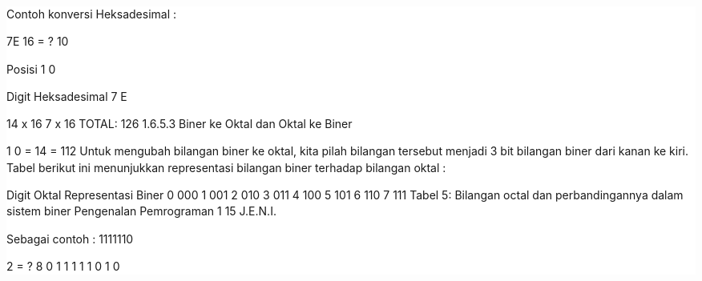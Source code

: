 Contoh konversi Heksadesimal :
 
7E
16
 = ? 
10 

Posisi 1 0  
 
 
Digit Heksadesimal 7 E
 
   14 x 16
   7 x 16
   TOTAL: 126 
1.6.5.3 Biner ke Oktal dan Oktal ke Biner
 
1 
0 
= 14 
= 112 
Untuk mengubah bilangan biner ke oktal, kita pilah bilangan tersebut menjadi 3 bit
bilangan biner dari kanan ke kiri. Tabel berikut ini menunjukkan representasi bilangan
biner terhadap bilangan oktal :  
 






 
 
 
Digit Oktal Representasi Biner
0 000
1 001
2 010
3 011
4 100
5 101
6 110
7 111 
Tabel 5: Bilangan octal dan perbandingannya dalam sistem biner 
Pengenalan Pemrograman 1  15 
J.E.N.I. 
 
 
Sebagai contoh : 
1111110
 
2
 = ? 
8 
0
1 
1
1 1 
1
0 1 0 
   